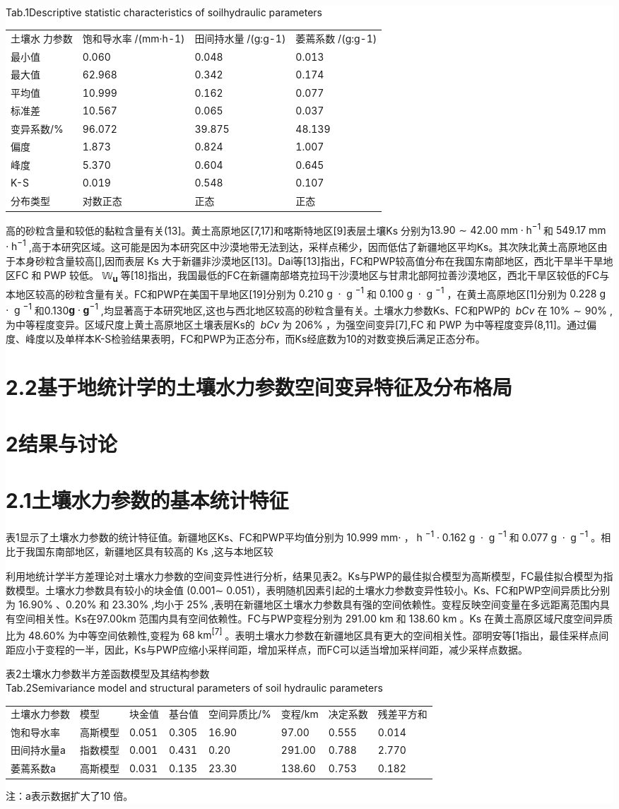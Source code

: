 Tab.1Descriptive statistic characteristics of soilhydraulic parameters   

<html><body><table><tr><td>土壤水 力参数</td><td>饱和导水率 /(mm·h-1)</td><td>田间持水量 /(g:g-1)</td><td>萎蔫系数 /(g:g-1)</td></tr><tr><td>最小值</td><td>0.060</td><td>0.048</td><td>0.013</td></tr><tr><td>最大值</td><td>62.968</td><td>0.342</td><td>0.174</td></tr><tr><td>平均值</td><td>10.999</td><td>0.162</td><td>0.077</td></tr><tr><td>标准差</td><td>10.567</td><td>0.065</td><td>0.037</td></tr><tr><td>变异系数/%</td><td>96.072</td><td>39.875</td><td>48.139</td></tr><tr><td>偏度</td><td>1.873</td><td>0.824</td><td>1.007</td></tr><tr><td>峰度</td><td>5.370</td><td>0.604</td><td>0.645</td></tr><tr><td>K-S</td><td>0.019</td><td>0.548</td><td>0.107</td></tr><tr><td>分布类型</td><td>对数正态</td><td>正态</td><td>正态</td></tr></table></body></html>

高的砂粒含量和较低的黏粒含量有关(13]。黄土高原地区[7,17]和喀斯特地区[9]表层土壤Ks 分别为$1 3 . 9 0 \sim 4 2 . 0 0 \ \mathrm { m m } \cdot \mathrm { h } ^ { - 1 }$ 和 $5 4 9 . 1 7 ~ \mathrm { m m } \cdot \mathrm { h } ^ { - 1 }$ ,高于本研究区域。这可能是因为本研究区中沙漠地带无法到达，采样点稀少，因而低估了新疆地区平均Ks。其次陕北黄土高原地区由于本身砂粒含量较高[],因而表层 Ks 大于新疆非沙漠地区[13]。Dai等[13]指出，FC和PWP较高值分布在我国东南部地区，西北干旱半干旱地区FC 和 PWP 较低。 ${ { \mathbb { W } } _ { \mathbf { u } } }$ 等[18]指出，我国最低的FC在新疆南部塔克拉玛干沙漠地区与甘肃北部阿拉善沙漠地区，西北干旱区较低的FC与本地区较高的砂粒含量有关。FC和PWP在美国干旱地区[19]分别为 $0 . 2 1 0 \mathrm { ~ g ~ } \cdot \mathrm { ~ g ~ } ^ { - 1 }$ 和 $0 . 1 0 0 \mathrm { ~ g ~ } \cdot \mathrm { ~ g ~ } ^ { - 1 }$ ，在黄土高原地区[1]分别为 $0 . 2 2 8 \textrm { g } \cdot \textrm { g } ^ { - 1 }$ 和0.130$\mathbf { g } \cdot \mathbf { g } ^ { - 1 }$ ,均显著高于本研究地区,这也与西北地区较高的砂粒含量有关。土壤水力参数Ks、FC和PWP的 $\ b { C v }$ 在 $10 \% \sim 9 0 \%$ ,为中等程度变异。区域尺度上黄土高原地区土壤表层Ks的 $\ b { C v }$ 为 $20 6 \%$ ，为强空间变异[7],FC 和 PWP 为中等程度变异(8,11]。通过偏度、峰度以及单样本K-S检验结果表明，FC和PWP为正态分布，而Ks经底数为10的对数变换后满足正态分布。

# 2.2基于地统计学的土壤水力参数空间变异特征及分布格局

# 2结果与讨论

# 2.1土壤水力参数的基本统计特征

表1显示了土壤水力参数的统计特征值。新疆地区Ks、FC和PWP平均值分别为 $1 0 . 9 9 9 \mathrm { ~ m m } \cdot$ ，$\textrm { h } ^ { - 1 } \cdot 0 . 1 6 2 \textrm { g } \cdot \textrm { g } ^ { - 1 }$ 和 $0 . 0 7 7 \mathrm { ~ g ~ } \cdot \mathrm { ~ g ~ } ^ { - 1 }$ 。相比于我国东南部地区，新疆地区具有较高的 $\mathrm { K s }$ ,这与本地区较

利用地统计学半方差理论对土壤水力参数的空间变异性进行分析，结果见表2。Ks与PWP的最佳拟合模型为高斯模型，FC最佳拟合模型为指数模型。土壤水力参数具有较小的块金值 $( 0 . 0 0 1 \sim$ 0.051），表明随机因素引起的土壤水力参数变异性较小。Ks、FC和PWP空间异质比分别为 $1 6 . 9 0 \%$ 、$0 . 2 0 \%$ 和 $2 3 . 3 0 \%$ ,均小于 $2 5 \%$ ,表明在新疆地区土壤水力参数具有强的空间依赖性。变程反映空间变量在多远距离范围内具有空间相关性。Ks在97.00$\mathrm { k m }$ 范围内具有空间依赖性。FC与PWP变程分别为 $2 9 1 . 0 0 \ \mathrm { k m }$ 和 $1 3 8 . 6 0 \ \mathrm { k m }$ 。Ks 在黄土高原区域尺度空间异质比为 $4 8 . 6 0 \%$ 为中等空间依赖性,变程为 $6 8 ~ \mathrm { k m } ^ { [ 7 ] }$ 。表明土壤水力参数在新疆地区具有更大的空间相关性。邵明安等[1指出，最佳采样点间距应小于变程的一半，因此，Ks与PWP应缩小采样间距，增加采样点，而FC可以适当增加采样间距，减少采样点数据。

表2土壤水力参数半方差函数模型及其结构参数  
Tab.2Semivariance model and structural parameters of soil hydraulic parameters   

<html><body><table><tr><td>土壤水力参数</td><td>模型</td><td>块金值</td><td>基台值</td><td>空间异质比/%</td><td>变程/km</td><td>决定系数</td><td>残差平方和</td></tr><tr><td>饱和导水率</td><td>高斯模型</td><td>0.051</td><td>0.305</td><td>16.90</td><td>97.00</td><td>0.555</td><td>0.014</td></tr><tr><td>田间持水量a</td><td>指数模型</td><td>0.001</td><td>0.431</td><td>0.20</td><td>291.00</td><td>0.788</td><td>2.770</td></tr><tr><td>萎蔫系数a</td><td>高斯模型</td><td>0.031</td><td>0.135</td><td>23.30</td><td>138.60</td><td>0.753</td><td>0.182</td></tr></table></body></html>

注：a表示数据扩大了10 倍。
